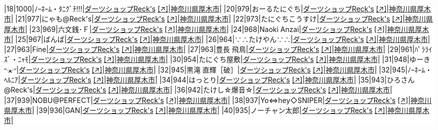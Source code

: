 |18|1000|<span class="rank-name-dl">ﾉｰﾈｰﾑ・ﾀﾆｸﾞﾁ!!!</span>|<a href="/darts/rank/shops/225ba1d749d2daef25d56fb0e5c39bac.html">ダーツショップReck's</a> <a href="https://search.dartslive.com/jp/shop/225ba1d749d2daef25d56fb0e5c39bac">[↗]</a>|<a href="/darts/rank/神奈川県/厚木市">神奈川県厚木市</a>|
|20|979|<span class="rank-name-dl">おーるたにぐち</span>|<a href="/darts/rank/shops/225ba1d749d2daef25d56fb0e5c39bac.html">ダーツショップReck's</a> <a href="https://search.dartslive.com/jp/shop/225ba1d749d2daef25d56fb0e5c39bac">[↗]</a>|<a href="/darts/rank/神奈川県/厚木市">神奈川県厚木市</a>|
|21|977|<span class="rank-name-dl">にゃも@Reck&#x27;s</span>|<a href="/darts/rank/shops/225ba1d749d2daef25d56fb0e5c39bac.html">ダーツショップReck's</a> <a href="https://search.dartslive.com/jp/shop/225ba1d749d2daef25d56fb0e5c39bac">[↗]</a>|<a href="/darts/rank/神奈川県/厚木市">神奈川県厚木市</a>|
|22|973|<span class="rank-name-dl">たにぐちこうすけ</span>|<a href="/darts/rank/shops/225ba1d749d2daef25d56fb0e5c39bac.html">ダーツショップReck's</a> <a href="https://search.dartslive.com/jp/shop/225ba1d749d2daef25d56fb0e5c39bac">[↗]</a>|<a href="/darts/rank/神奈川県/厚木市">神奈川県厚木市</a>|
|23|969|<span class="rank-name-dl">六文銭･Ｆ</span>|<a href="/darts/rank/shops/225ba1d749d2daef25d56fb0e5c39bac.html">ダーツショップReck's</a> <a href="https://search.dartslive.com/jp/shop/225ba1d749d2daef25d56fb0e5c39bac">[↗]</a>|<a href="/darts/rank/神奈川県/厚木市">神奈川県厚木市</a>|
|24|968|<span class="rank-name-dl">Naoki Anzai</span>|<a href="/darts/rank/shops/225ba1d749d2daef25d56fb0e5c39bac.html">ダーツショップReck's</a> <a href="https://search.dartslive.com/jp/shop/225ba1d749d2daef25d56fb0e5c39bac">[↗]</a>|<a href="/darts/rank/神奈川県/厚木市">神奈川県厚木市</a>|
|25|967|<span class="rank-name-dl">ばんば</span>|<a href="/darts/rank/shops/225ba1d749d2daef25d56fb0e5c39bac.html">ダーツショップReck's</a> <a href="https://search.dartslive.com/jp/shop/225ba1d749d2daef25d56fb0e5c39bac">[↗]</a>|<a href="/darts/rank/神奈川県/厚木市">神奈川県厚木市</a>|
|26|964|<span class="rank-name-dl">∵∴たけやん∵∴</span>|<a href="/darts/rank/shops/225ba1d749d2daef25d56fb0e5c39bac.html">ダーツショップReck's</a> <a href="https://search.dartslive.com/jp/shop/225ba1d749d2daef25d56fb0e5c39bac">[↗]</a>|<a href="/darts/rank/神奈川県/厚木市">神奈川県厚木市</a>|
|27|963|<span class="rank-name-dl">Fine</span>|<a href="/darts/rank/shops/225ba1d749d2daef25d56fb0e5c39bac.html">ダーツショップReck's</a> <a href="https://search.dartslive.com/jp/shop/225ba1d749d2daef25d56fb0e5c39bac">[↗]</a>|<a href="/darts/rank/神奈川県/厚木市">神奈川県厚木市</a>|
|27|963|<span class="rank-name-dl">豊長 飛鳥</span>|<a href="/darts/rank/shops/225ba1d749d2daef25d56fb0e5c39bac.html">ダーツショップReck's</a> <a href="https://search.dartslive.com/jp/shop/225ba1d749d2daef25d56fb0e5c39bac">[↗]</a>|<a href="/darts/rank/神奈川県/厚木市">神奈川県厚木市</a>|
|29|961|<span class="rank-name-dl">ﾊﾟﾗﾗｲｽﾞ・ﾆｬﾓ</span>|<a href="/darts/rank/shops/225ba1d749d2daef25d56fb0e5c39bac.html">ダーツショップReck's</a> <a href="https://search.dartslive.com/jp/shop/225ba1d749d2daef25d56fb0e5c39bac">[↗]</a>|<a href="/darts/rank/神奈川県/厚木市">神奈川県厚木市</a>|
|30|954|<span class="rank-name-dl">たにぐち屋敷</span>|<a href="/darts/rank/shops/225ba1d749d2daef25d56fb0e5c39bac.html">ダーツショップReck's</a> <a href="https://search.dartslive.com/jp/shop/225ba1d749d2daef25d56fb0e5c39bac">[↗]</a>|<a href="/darts/rank/神奈川県/厚木市">神奈川県厚木市</a>|
|31|948|<span class="rank-name-dl">ゆーきᐡᐧﻌᐧᐡ</span>|<a href="/darts/rank/shops/225ba1d749d2daef25d56fb0e5c39bac.html">ダーツショップReck's</a> <a href="https://search.dartslive.com/jp/shop/225ba1d749d2daef25d56fb0e5c39bac">[↗]</a>|<a href="/darts/rank/神奈川県/厚木市">神奈川県厚木市</a>|
|32|945|<span class="rank-name-dl">黒滝 直輝［破］</span>|<a href="/darts/rank/shops/225ba1d749d2daef25d56fb0e5c39bac.html">ダーツショップReck's</a> <a href="https://search.dartslive.com/jp/shop/225ba1d749d2daef25d56fb0e5c39bac">[↗]</a>|<a href="/darts/rank/神奈川県/厚木市">神奈川県厚木市</a>|
|32|945|<span class="rank-name-dl">ﾉｰﾈｰﾑ・ﾍﾙﾆｱ</span>|<a href="/darts/rank/shops/225ba1d749d2daef25d56fb0e5c39bac.html">ダーツショップReck's</a> <a href="https://search.dartslive.com/jp/shop/225ba1d749d2daef25d56fb0e5c39bac">[↗]</a>|<a href="/darts/rank/神奈川県/厚木市">神奈川県厚木市</a>|
|34|944|<span class="rank-name-dl">はっとり</span>|<a href="/darts/rank/shops/225ba1d749d2daef25d56fb0e5c39bac.html">ダーツショップReck's</a> <a href="https://search.dartslive.com/jp/shop/225ba1d749d2daef25d56fb0e5c39bac">[↗]</a>|<a href="/darts/rank/神奈川県/厚木市">神奈川県厚木市</a>|
|35|943|<span class="rank-name-dl">ひろさん@Reck&#x27;s</span>|<a href="/darts/rank/shops/225ba1d749d2daef25d56fb0e5c39bac.html">ダーツショップReck's</a> <a href="https://search.dartslive.com/jp/shop/225ba1d749d2daef25d56fb0e5c39bac">[↗]</a>|<a href="/darts/rank/神奈川県/厚木市">神奈川県厚木市</a>|
|36|942|<span class="rank-name-dl">たけし☆爆音‪☆</span>|<a href="/darts/rank/shops/225ba1d749d2daef25d56fb0e5c39bac.html">ダーツショップReck's</a> <a href="https://search.dartslive.com/jp/shop/225ba1d749d2daef25d56fb0e5c39bac">[↗]</a>|<a href="/darts/rank/神奈川県/厚木市">神奈川県厚木市</a>|
|37|939|<span class="rank-name-dl">NOBU@PERFECT</span>|<a href="/darts/rank/shops/225ba1d749d2daef25d56fb0e5c39bac.html">ダーツショップReck's</a> <a href="https://search.dartslive.com/jp/shop/225ba1d749d2daef25d56fb0e5c39bac">[↗]</a>|<a href="/darts/rank/神奈川県/厚木市">神奈川県厚木市</a>|
|38|937|<span class="rank-name-dl">Yo⇔hey◇SNIPER</span>|<a href="/darts/rank/shops/225ba1d749d2daef25d56fb0e5c39bac.html">ダーツショップReck's</a> <a href="https://search.dartslive.com/jp/shop/225ba1d749d2daef25d56fb0e5c39bac">[↗]</a>|<a href="/darts/rank/神奈川県/厚木市">神奈川県厚木市</a>|
|39|936|<span class="rank-name-dl">GAN</span>|<a href="/darts/rank/shops/225ba1d749d2daef25d56fb0e5c39bac.html">ダーツショップReck's</a> <a href="https://search.dartslive.com/jp/shop/225ba1d749d2daef25d56fb0e5c39bac">[↗]</a>|<a href="/darts/rank/神奈川県/厚木市">神奈川県厚木市</a>|
|40|935|<span class="rank-name-dl">ノーチャン太郎</span>|<a href="/darts/rank/shops/225ba1d749d2daef25d56fb0e5c39bac.html">ダーツショップReck's</a> <a href="https://search.dartslive.com/jp/shop/225ba1d749d2daef25d56fb0e5c39bac">[↗]</a>|<a href="/darts/rank/神奈川県/厚木市">神奈川県厚木市</a>|